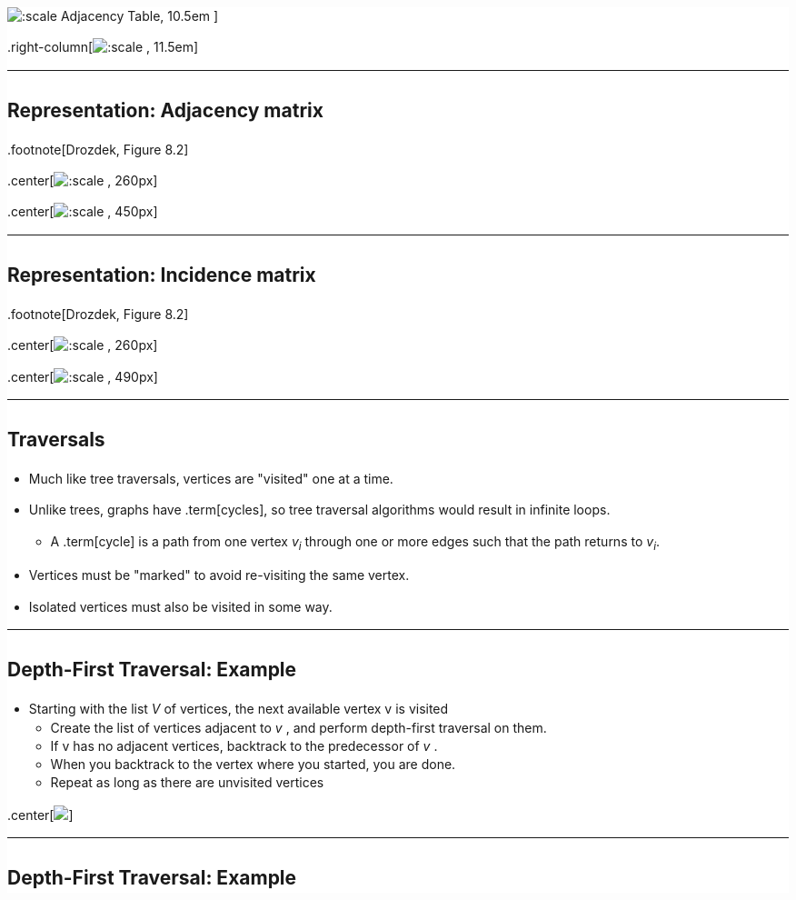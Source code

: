 ![:scale Adjacency Table, 10.5em](../images/graphs/fig_8.2b_adjacency_list_table.svg)
]

.right-column[![:scale , 11.5em](../images/graphs/fig_8.2c_adjacency_list_logical.svg)]

---

##  Representation: Adjacency matrix

.footnote[Drozdek, Figure 8.2]

.center[![:scale , 260px](../images/graphs/fig_8.2a_graph.svg)]

.center[![:scale , 450px](../images/graphs/fig_8.2d_adjacency_matrix.svg)]

---

##  Representation: Incidence matrix

.footnote[Drozdek, Figure 8.2]

.center[![:scale , 260px](../images/graphs/fig_8.2a_graph.svg)]

.center[![:scale , 490px](../images/graphs/fig_8.2e_incidence_matrix.svg)]

---

##  Traversals 

* Much like tree traversals, vertices are "visited" one at a time.
   
* Unlike trees, graphs have .term[cycles], so tree traversal algorithms would result in infinite loops.
  * A .term[cycle] is a path from one vertex $v_i$ through one or more edges such that the path returns to $v_i$.

* Vertices must be "marked" to avoid re-visiting the same vertex.
* Isolated vertices must also be visited in some way.

---

##  Depth-First Traversal: Example

+ Starting with the list $V$  of vertices, the next available vertex v is visited
    + Create the list of vertices adjacent to $v$ , and perform depth-first traversal on them.
    + If v has no adjacent vertices, backtrack to the predecessor of $v$ .
    + When you backtrack to the vertex where you started, you are done.
    + Repeat as long as there are unvisited vertices

.center[![](../images/graphs/fig_8.3a_undirected_graph.svg)]

---

##  Depth-First Traversal: Example
